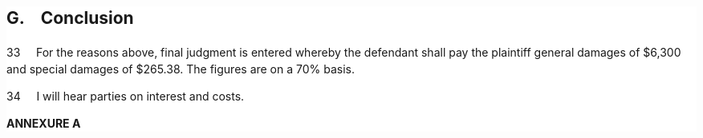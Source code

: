 ## G.    Conclusion

33     For the reasons above, final judgment is entered whereby the defendant shall pay the plaintiff general damages of $6,300 and special damages of $265.38. The figures are on a 70% basis.

34     I will hear parties on interest and costs.

**ANNEXURE A**
